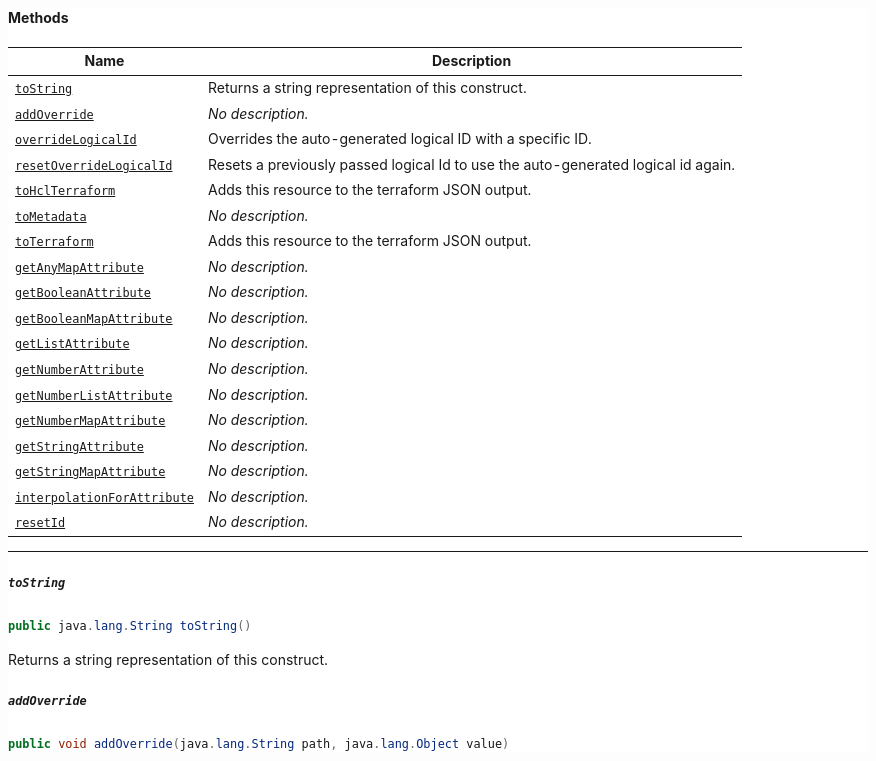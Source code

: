 
#### Methods <a name="Methods" id="Methods"></a>

| **Name** | **Description** |
| --- | --- |
| <code><a href="#@cdktf/provider-snowflake.dataSnowflakeDatabaseRole.DataSnowflakeDatabaseRole.toString">toString</a></code> | Returns a string representation of this construct. |
| <code><a href="#@cdktf/provider-snowflake.dataSnowflakeDatabaseRole.DataSnowflakeDatabaseRole.addOverride">addOverride</a></code> | *No description.* |
| <code><a href="#@cdktf/provider-snowflake.dataSnowflakeDatabaseRole.DataSnowflakeDatabaseRole.overrideLogicalId">overrideLogicalId</a></code> | Overrides the auto-generated logical ID with a specific ID. |
| <code><a href="#@cdktf/provider-snowflake.dataSnowflakeDatabaseRole.DataSnowflakeDatabaseRole.resetOverrideLogicalId">resetOverrideLogicalId</a></code> | Resets a previously passed logical Id to use the auto-generated logical id again. |
| <code><a href="#@cdktf/provider-snowflake.dataSnowflakeDatabaseRole.DataSnowflakeDatabaseRole.toHclTerraform">toHclTerraform</a></code> | Adds this resource to the terraform JSON output. |
| <code><a href="#@cdktf/provider-snowflake.dataSnowflakeDatabaseRole.DataSnowflakeDatabaseRole.toMetadata">toMetadata</a></code> | *No description.* |
| <code><a href="#@cdktf/provider-snowflake.dataSnowflakeDatabaseRole.DataSnowflakeDatabaseRole.toTerraform">toTerraform</a></code> | Adds this resource to the terraform JSON output. |
| <code><a href="#@cdktf/provider-snowflake.dataSnowflakeDatabaseRole.DataSnowflakeDatabaseRole.getAnyMapAttribute">getAnyMapAttribute</a></code> | *No description.* |
| <code><a href="#@cdktf/provider-snowflake.dataSnowflakeDatabaseRole.DataSnowflakeDatabaseRole.getBooleanAttribute">getBooleanAttribute</a></code> | *No description.* |
| <code><a href="#@cdktf/provider-snowflake.dataSnowflakeDatabaseRole.DataSnowflakeDatabaseRole.getBooleanMapAttribute">getBooleanMapAttribute</a></code> | *No description.* |
| <code><a href="#@cdktf/provider-snowflake.dataSnowflakeDatabaseRole.DataSnowflakeDatabaseRole.getListAttribute">getListAttribute</a></code> | *No description.* |
| <code><a href="#@cdktf/provider-snowflake.dataSnowflakeDatabaseRole.DataSnowflakeDatabaseRole.getNumberAttribute">getNumberAttribute</a></code> | *No description.* |
| <code><a href="#@cdktf/provider-snowflake.dataSnowflakeDatabaseRole.DataSnowflakeDatabaseRole.getNumberListAttribute">getNumberListAttribute</a></code> | *No description.* |
| <code><a href="#@cdktf/provider-snowflake.dataSnowflakeDatabaseRole.DataSnowflakeDatabaseRole.getNumberMapAttribute">getNumberMapAttribute</a></code> | *No description.* |
| <code><a href="#@cdktf/provider-snowflake.dataSnowflakeDatabaseRole.DataSnowflakeDatabaseRole.getStringAttribute">getStringAttribute</a></code> | *No description.* |
| <code><a href="#@cdktf/provider-snowflake.dataSnowflakeDatabaseRole.DataSnowflakeDatabaseRole.getStringMapAttribute">getStringMapAttribute</a></code> | *No description.* |
| <code><a href="#@cdktf/provider-snowflake.dataSnowflakeDatabaseRole.DataSnowflakeDatabaseRole.interpolationForAttribute">interpolationForAttribute</a></code> | *No description.* |
| <code><a href="#@cdktf/provider-snowflake.dataSnowflakeDatabaseRole.DataSnowflakeDatabaseRole.resetId">resetId</a></code> | *No description.* |

---

##### `toString` <a name="toString" id="@cdktf/provider-snowflake.dataSnowflakeDatabaseRole.DataSnowflakeDatabaseRole.toString"></a>

```java
public java.lang.String toString()
```

Returns a string representation of this construct.

##### `addOverride` <a name="addOverride" id="@cdktf/provider-snowflake.dataSnowflakeDatabaseRole.DataSnowflakeDatabaseRole.addOverride"></a>

```java
public void addOverride(java.lang.String path, java.lang.Object value)
```
